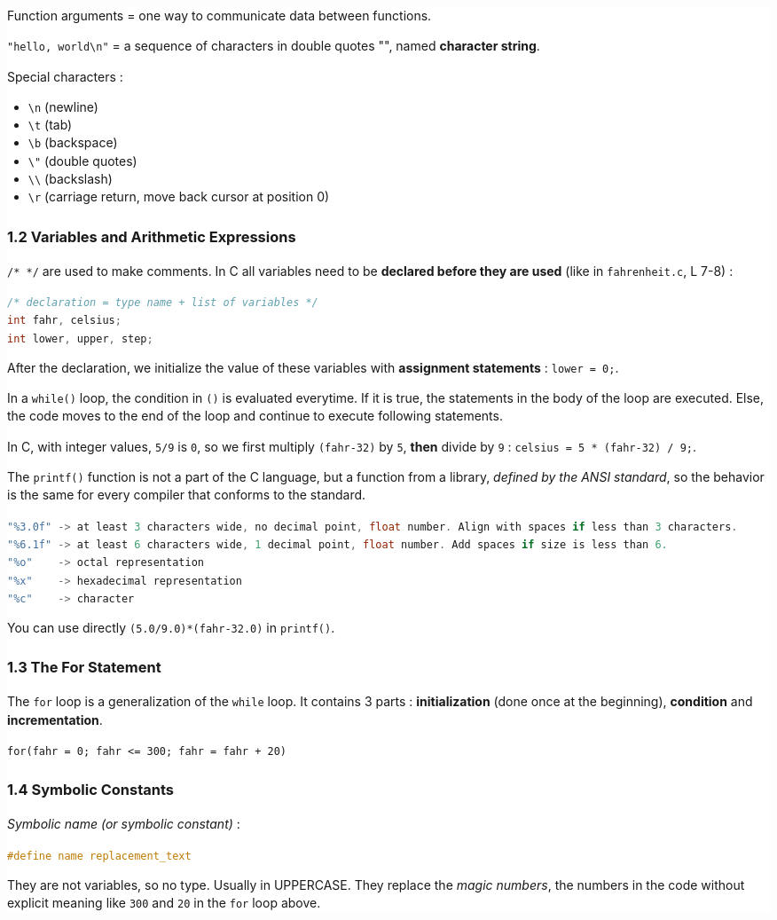 Function arguments = one way to communicate data between functions.

`"hello, world\n"` = a sequence of characters in double quotes "", named
**character string**.

Special characters :
  * `\n` (newline)
  * `\t` (tab)
  * `\b` (backspace)
  * `\"` (double quotes)
  * `\\` (backslash)
  * `\r` (carriage return, move back cursor at position 0)

### 1.2 Variables and Arithmetic Expressions
`/* */` are used to make comments. In C all variables need to be **declared
before they are used** (like in `fahrenheit.c`, L 7-8) :

```C
/* declaration = type name + list of variables */
int fahr, celsius;
int lower, upper, step;
```

After the declaration, we initialize the value of these variables with
**assignment statements** : `lower = 0;`.

In a `while()` loop, the condition in `()` is evaluated everytime. If it is
true, the statements in the body of the loop are executed. Else, the code moves
to the end of the loop and continue to execute following statements.

In C, with integer values, `5/9` is `0`, so we first multiply `(fahr-32)` by
`5`, **then** divide by `9` : `celsius = 5 * (fahr-32) / 9;`.

The `printf()` function is not a part of the C language, but a function from a
library, _defined by the ANSI standard_, so the behavior is the same for every
compiler that conforms to the standard.

```C
"%3.0f" -> at least 3 characters wide, no decimal point, float number. Align with spaces if less than 3 characters.
"%6.1f" -> at least 6 characters wide, 1 decimal point, float number. Add spaces if size is less than 6.
"%o"    -> octal representation
"%x"    -> hexadecimal representation
"%c"    -> character
```
You can use directly `(5.0/9.0)*(fahr-32.0)` in `printf()`.

### 1.3 The For Statement
The `for` loop is a generalization of the `while` loop. It contains 3 parts :
**initialization** (done once at the beginning), **condition** and
**incrementation**.

`for(fahr = 0; fahr <= 300; fahr = fahr + 20)`

### 1.4 Symbolic Constants
_Symbolic name (or symbolic constant)_ :
```C
#define name replacement_text
```
They are not variables, so no type. Usually in UPPERCASE. They replace the
*magic numbers*, the numbers in the code without explicit meaning like `300` and
`20` in the `for` loop above.
